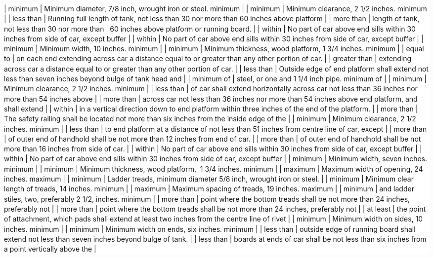 | minimum       | Minimum diameter, 7/8 inch, wrought iron or steel. minimum                                                              |
| minimum       | Minimum clearance, 2 1/2 inches. minimum                                                                                |
| less than     | Running full length of tank, not  less than 30 nor more than 60 inches above platform                                   |
| more than     | length of tank, not less than 30 nor more than   60 inches above platform or running board.                             |
| within        | No part of car above end sills  within 30 inches from side of car, except buffer                                        |
| within        | No part of car above end sills  within 30 inches from side of car, except buffer                                        |
| minimum       | Minimum width, 10 inches. minimum                                                                                       |
| minimum       | Minimum thickness, wood platform, 1 3/4 inches. minimum                                                                 |
| equal to      | on each end extending across car a distance equal to  or greater than any other portion of car.                         |
| greater than  | extending across car a distance equal to or greater than  any other portion of car.                                     |
| less than     | Outside edge of end platform shall extend not  less than seven inches beyond bulge of tank head and                     |
| minimum of    | steel, or one and 1 1/4 inch pipe. minimum of                                                                           |
| minimum       | Minimum clearance, 2 1/2 inches. minimum                                                                                |
| less than     | of car shall extend horizontally across car not less than 36 inches nor more than 54 inches above                       |
| more than     | across car not less than 36 inches nor more than 54 inches above end platform, and shall extend                         |
| within        | in a vertical direction down to end platform within  three inches of the end of the platform.                           |
| more than     | The safety railing shall be located not  more than six inches from the inside edge of the                               |
| minimum       | Minimum clearance, 2 1/2 inches. minimum                                                                                |
| less than     | to end platform at a distance of not less than 51 inches from centre line of car, except                                |
| more than     | of outer end of handhold shall be not more than  12 inches from end of car.                                             |
| more than     | of outer end of handhold shall be not more than  16 inches from side of car.                                            |
| within        | No part of car above end sills  within 30 inches from side of car, except buffer                                        |
| within        | No part of car above end sills  within 30 inches from side of car, except buffer                                        |
| minimum       | Minimum width, seven inches. minimum                                                                                    |
| minimum       | Minimum thickness, wood platform,  1 3/4 inches. minimum                                                                |
| maximum       | Maximum width of opening, 24 inches. maximum                                                                            |
| minimum       | Ladder treads,  minimum  diameter 5/8 inch, wrought iron or steel.                                                      |
| minimum       | Minimum clear length of treads, 14 inches. minimum                                                                      |
| maximum       | Maximum spacing of treads, 19 inches. maximum                                                                           |
| minimum       | and ladder stiles, two, preferably 2 1/2, inches. minimum                                                               |
| more than     | point where the bottom treads shall be not more than  24 inches, preferably not                                         |
| more than     | point where the bottom treads shall be not more than  24 inches, preferably not                                         |
| at least      | the point of attachment, which pads shall extend at least two inches from the centre line of rivet                      |
| minimum       | Minimum width on sides, 10 inches. minimum                                                                              |
| minimum       | Minimum width on ends, six inches. minimum                                                                              |
| less than     | outside edge of running board shall extend not less than  seven inches beyond bulge of tank.                            |
| less than     | boards at ends of car shall be not less than six inches from a point vertically above the                               |